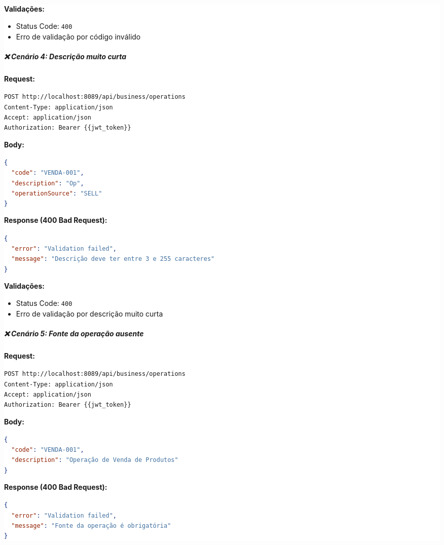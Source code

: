 **Validações:**
- Status Code: `400`
- Erro de validação por código inválido

##### ❌ Cenário 4: Descrição muito curta

**Request:**
```http
POST http://localhost:8089/api/business/operations
Content-Type: application/json
Accept: application/json
Authorization: Bearer {{jwt_token}}
```

**Body:**
```json
{
  "code": "VENDA-001",
  "description": "Op",
  "operationSource": "SELL"
}
```

**Response (400 Bad Request):**
```json
{
  "error": "Validation failed",
  "message": "Descrição deve ter entre 3 e 255 caracteres"
}
```

**Validações:**
- Status Code: `400`
- Erro de validação por descrição muito curta

##### ❌ Cenário 5: Fonte da operação ausente

**Request:**
```http
POST http://localhost:8089/api/business/operations
Content-Type: application/json
Accept: application/json
Authorization: Bearer {{jwt_token}}
```

**Body:**
```json
{
  "code": "VENDA-001",
  "description": "Operação de Venda de Produtos"
}
```

**Response (400 Bad Request):**
```json
{
  "error": "Validation failed",
  "message": "Fonte da operação é obrigatória"
}
```
